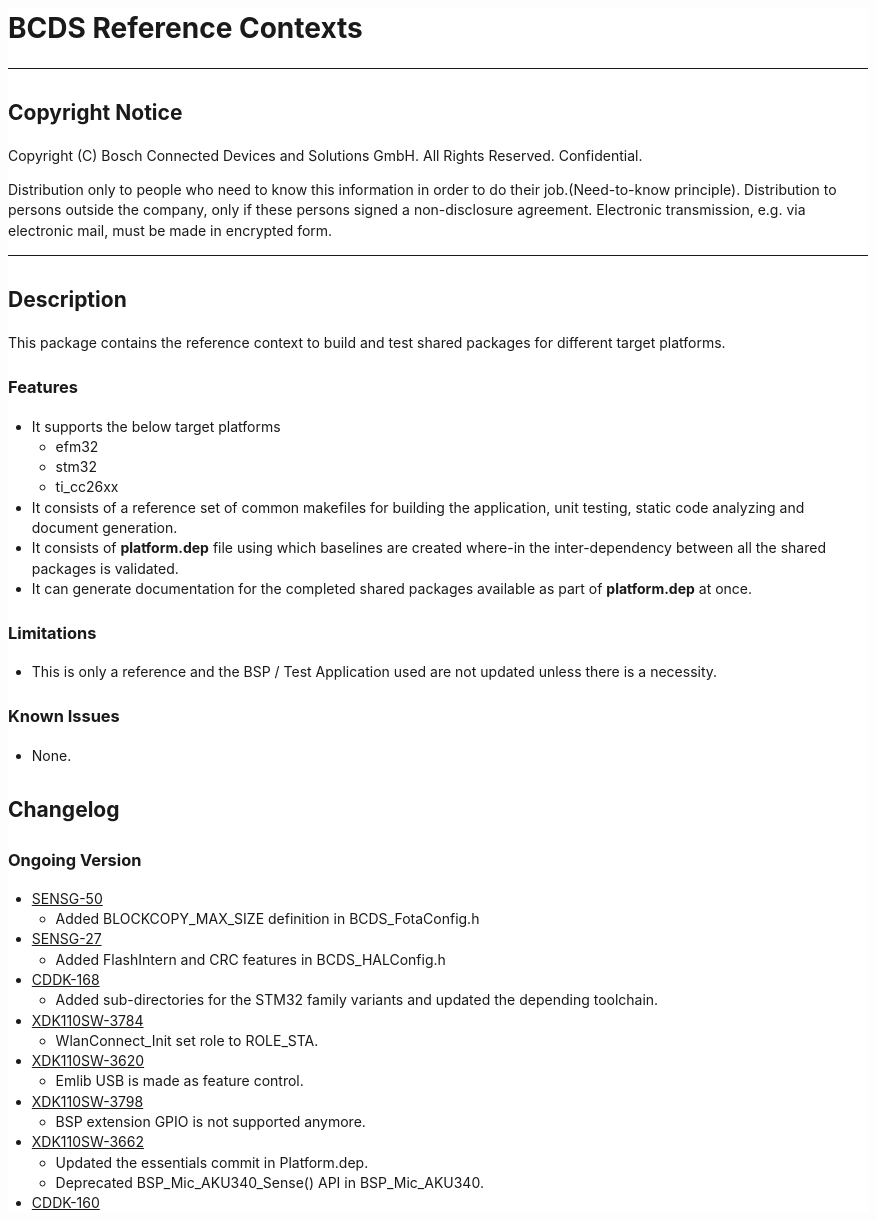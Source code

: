 # BCDS Reference Contexts #

----------
## Copyright Notice ##

Copyright (C) Bosch Connected Devices and Solutions GmbH.
All Rights Reserved. Confidential.
 
Distribution only to people who need to know this information in
order to do their job.(Need-to-know principle).
Distribution to persons outside the company, only if these persons 
signed a non-disclosure agreement.
Electronic transmission, e.g. via electronic mail, must be made in encrypted form.

----------

## Description ##

This package contains the reference context to build and test shared packages for different target platforms.

### Features ###

* It supports the below target platforms
	* efm32
	* stm32
	* ti_cc26xx
* It consists of a reference set of common makefiles for building the application, unit testing, static code analyzing and document generation.
* It consists of **platform.dep** file using which baselines are created where-in the inter-dependency between all the shared packages is validated.
* It can generate documentation for the completed shared packages available as part of **platform.dep** at once.  

### Limitations ###

* This is only a reference and the BSP / Test Application used are not updated unless there is a necessity.

### Known Issues ###

* None.

## Changelog ##

### Ongoing Version ###
* [SENSG-50](https://bcds02.de.bosch.com/jira/browse/SENSG-50)
	* Added BLOCKCOPY_MAX_SIZE definition in BCDS_FotaConfig.h
* [SENSG-27](https://bcds02.de.bosch.com/jira/browse/SENSG-27)
	* Added FlashIntern and CRC features in BCDS_HALConfig.h
* [CDDK-168](https://bcds02.de.bosch.com/jira/browse/CDDK-168)
	* Added sub-directories for the STM32 family variants and updated the depending toolchain.
* [XDK110SW-3784](https://bcds02.de.bosch.com/jira/browse/XDK110SW-3784)
	* WlanConnect_Init set role to ROLE_STA.
* [XDK110SW-3620](https://bcds02.de.bosch.com/jira/browse/XDK110SW-3620)
	* Emlib USB is made as feature control.
* [XDK110SW-3798](https://bcds02.de.bosch.com/jira/browse/XDK110SW-3798)
	* BSP extension GPIO is not supported anymore.
* [XDK110SW-3662](https://bcds02.de.bosch.com/jira/browse/XDK110SW-3662)
	* Updated the essentials commit in Platform.dep. 
	* Deprecated BSP_Mic_AKU340_Sense() API in BSP_Mic_AKU340.
* [CDDK-160](https://bcds01.de.bosch.com/jira/browse/CDDK-160)